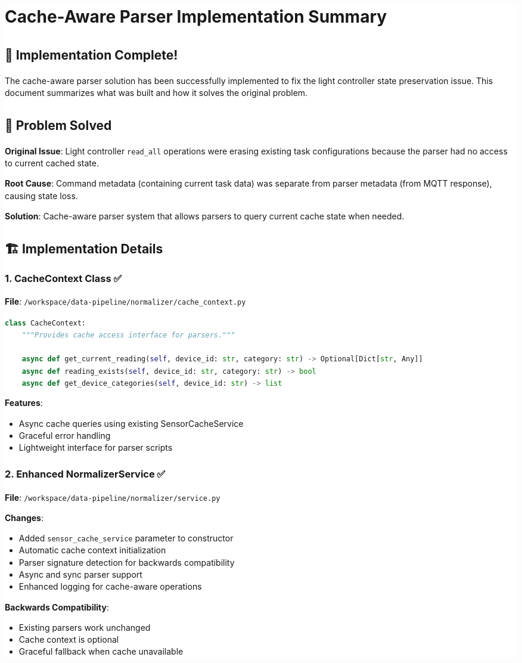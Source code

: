 # Cache-Aware Parser Implementation Summary

## 🎉 Implementation Complete!

The cache-aware parser solution has been successfully implemented to fix the light controller state preservation issue. This document summarizes what was built and how it solves the original problem.

## 🚨 Problem Solved

**Original Issue**: Light controller `read_all` operations were erasing existing task configurations because the parser had no access to current cached state.

**Root Cause**: Command metadata (containing current task data) was separate from parser metadata (from MQTT response), causing state loss.

**Solution**: Cache-aware parser system that allows parsers to query current cache state when needed.

## 🏗️ Implementation Details

### 1. **CacheContext Class** ✅
**File**: `/workspace/data-pipeline/normalizer/cache_context.py`

```python
class CacheContext:
    """Provides cache access interface for parsers."""
    
    async def get_current_reading(self, device_id: str, category: str) -> Optional[Dict[str, Any]]
    async def reading_exists(self, device_id: str, category: str) -> bool
    async def get_device_categories(self, device_id: str) -> list
```

**Features**:
- Async cache queries using existing SensorCacheService
- Graceful error handling
- Lightweight interface for parser scripts

### 2. **Enhanced NormalizerService** ✅
**File**: `/workspace/data-pipeline/normalizer/service.py`

**Changes**:
- Added `sensor_cache_service` parameter to constructor
- Automatic cache context initialization
- Parser signature detection for backwards compatibility
- Async and sync parser support
- Enhanced logging for cache-aware operations

**Backwards Compatibility**:
- Existing parsers work unchanged
- Cache context is optional
- Graceful fallback when cache unavailable
